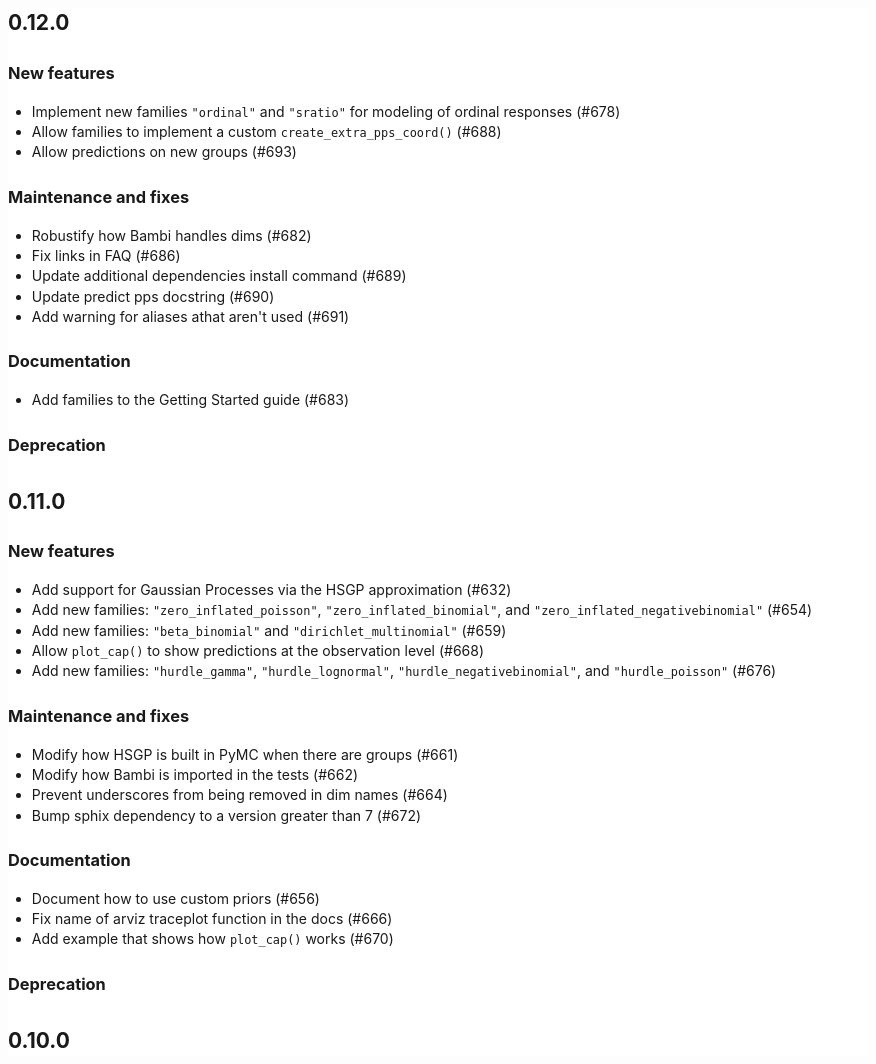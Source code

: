 ## 0.12.0

### New features

* Implement new families `"ordinal"` and `"sratio"` for modeling of ordinal responses (#678)
* Allow families to implement a custom `create_extra_pps_coord()` (#688)
* Allow predictions on new groups (#693)

### Maintenance and fixes

* Robustify how Bambi handles dims (#682)
* Fix links in FAQ (#686)
* Update additional dependencies install command (#689)
* Update predict pps docstring (#690)
* Add warning for aliases athat aren't used (#691)

### Documentation

* Add families to the Getting Started guide (#683)

### Deprecation

## 0.11.0

### New features

* Add support for Gaussian Processes via the HSGP approximation (#632) 
* Add new families: `"zero_inflated_poisson"`, `"zero_inflated_binomial"`, and `"zero_inflated_negativebinomial"` (#654)
* Add new families: `"beta_binomial"` and `"dirichlet_multinomial"` (#659)
* Allow `plot_cap()` to show predictions at the observation level (#668)
* Add new families: `"hurdle_gamma"`, `"hurdle_lognormal"`, `"hurdle_negativebinomial"`, and `"hurdle_poisson"` (#676)

### Maintenance and fixes

* Modify how HSGP is built in PyMC when there are groups (#661)
* Modify how Bambi is imported in the tests (#662)
* Prevent underscores from being removed in dim names (#664)
* Bump sphix dependency to a version greater than 7 (#672)

### Documentation

* Document how to use custom priors (#656)
* Fix name of arviz traceplot function in the docs (#666)
* Add example that shows how `plot_cap()` works (#670)

### Deprecation

## 0.10.0
